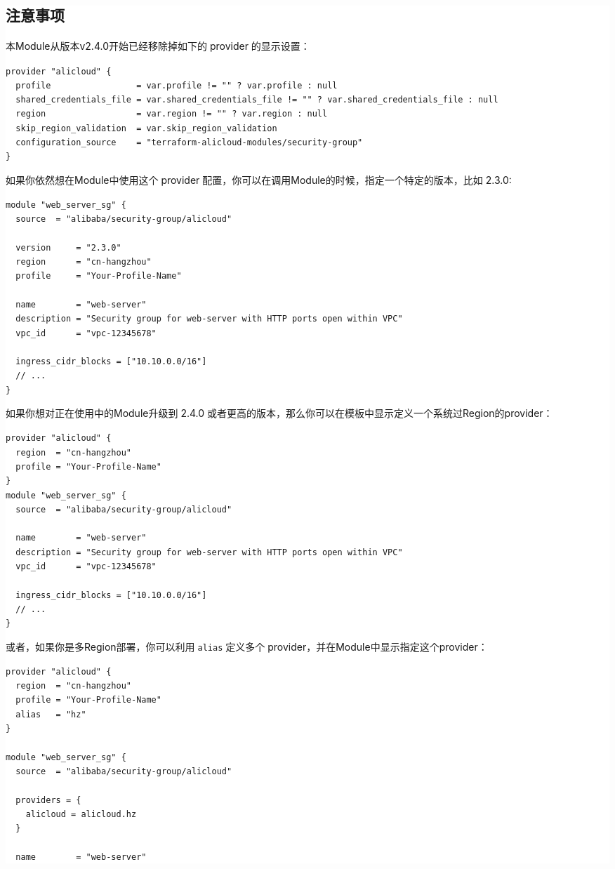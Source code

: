 ## 注意事项
本Module从版本v2.4.0开始已经移除掉如下的 provider 的显示设置：

```hcl
provider "alicloud" {
  profile                 = var.profile != "" ? var.profile : null
  shared_credentials_file = var.shared_credentials_file != "" ? var.shared_credentials_file : null
  region                  = var.region != "" ? var.region : null
  skip_region_validation  = var.skip_region_validation
  configuration_source    = "terraform-alicloud-modules/security-group"
}
```

如果你依然想在Module中使用这个 provider 配置，你可以在调用Module的时候，指定一个特定的版本，比如 2.3.0:

```hcl
module "web_server_sg" {
  source  = "alibaba/security-group/alicloud"

  version     = "2.3.0"
  region      = "cn-hangzhou"
  profile     = "Your-Profile-Name"

  name        = "web-server"
  description = "Security group for web-server with HTTP ports open within VPC"
  vpc_id      = "vpc-12345678"

  ingress_cidr_blocks = ["10.10.0.0/16"]
  // ...
}
```

如果你想对正在使用中的Module升级到 2.4.0 或者更高的版本，那么你可以在模板中显示定义一个系统过Region的provider：
```hcl
provider "alicloud" {
  region  = "cn-hangzhou"
  profile = "Your-Profile-Name"
}
module "web_server_sg" {
  source  = "alibaba/security-group/alicloud"

  name        = "web-server"
  description = "Security group for web-server with HTTP ports open within VPC"
  vpc_id      = "vpc-12345678"

  ingress_cidr_blocks = ["10.10.0.0/16"]
  // ...
}
```
或者，如果你是多Region部署，你可以利用 `alias` 定义多个 provider，并在Module中显示指定这个provider：

```hcl
provider "alicloud" {
  region  = "cn-hangzhou"
  profile = "Your-Profile-Name"
  alias   = "hz"
}

module "web_server_sg" {
  source  = "alibaba/security-group/alicloud"

  providers = {
    alicloud = alicloud.hz
  }

  name        = "web-server"
```